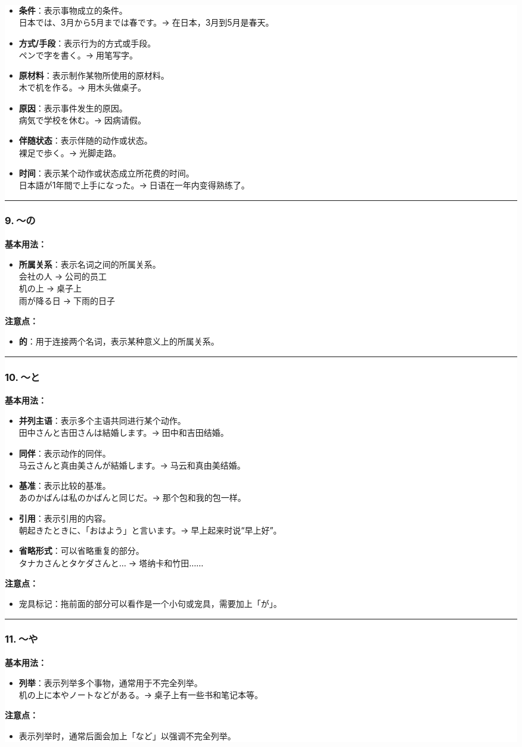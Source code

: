 - **条件**：表示事物成立的条件。  
  日本では、3月から5月までは春です。→ 在日本，3月到5月是春天。

- **方式/手段**：表示行为的方式或手段。  
  ペンで字を書く。→ 用笔写字。

- **原材料**：表示制作某物所使用的原材料。  
  木で机を作る。→ 用木头做桌子。

- **原因**：表示事件发生的原因。  
  病気で学校を休む。→ 因病请假。

- **伴随状态**：表示伴随的动作或状态。  
  裸足で歩く。→ 光脚走路。

- **时间**：表示某个动作或状态成立所花费的时间。  
  日本語が1年間で上手になった。→ 日语在一年内变得熟练了。

---

### 9. ～の

**基本用法：**

- **所属关系**：表示名词之间的所属关系。  
  会社の人 → 公司的员工  
  机の上 → 桌子上  
  雨が降る日 → 下雨的日子

**注意点：**

- **的**：用于连接两个名词，表示某种意义上的所属关系。

---

### 10. ～と

**基本用法：**

- **并列主语**：表示多个主语共同进行某个动作。  
  田中さんと吉田さんは結婚します。→ 田中和吉田结婚。

- **同伴**：表示动作的同伴。  
  马云さんと真由美さんが結婚します。→ 马云和真由美结婚。

- **基准**：表示比较的基准。  
  あのかばんは私のかばんと同じだ。→ 那个包和我的包一样。

- **引用**：表示引用的内容。  
  朝起きたときに、「おはよう」と言います。→ 早上起来时说“早上好”。

- **省略形式**：可以省略重复的部分。  
  タナカさんとタケダさんと… → 塔纳卡和竹田……

**注意点：**

- 宠具标记：拖前面的部分可以看作是一个小句或宠具，需要加上「が」。

---

### 11. ～や

**基本用法：**

- **列举**：表示列举多个事物，通常用于不完全列举。  
  机の上に本やノートなどがある。→ 桌子上有一些书和笔记本等。

**注意点：**

- 表示列举时，通常后面会加上「など」以强调不完全列举。
